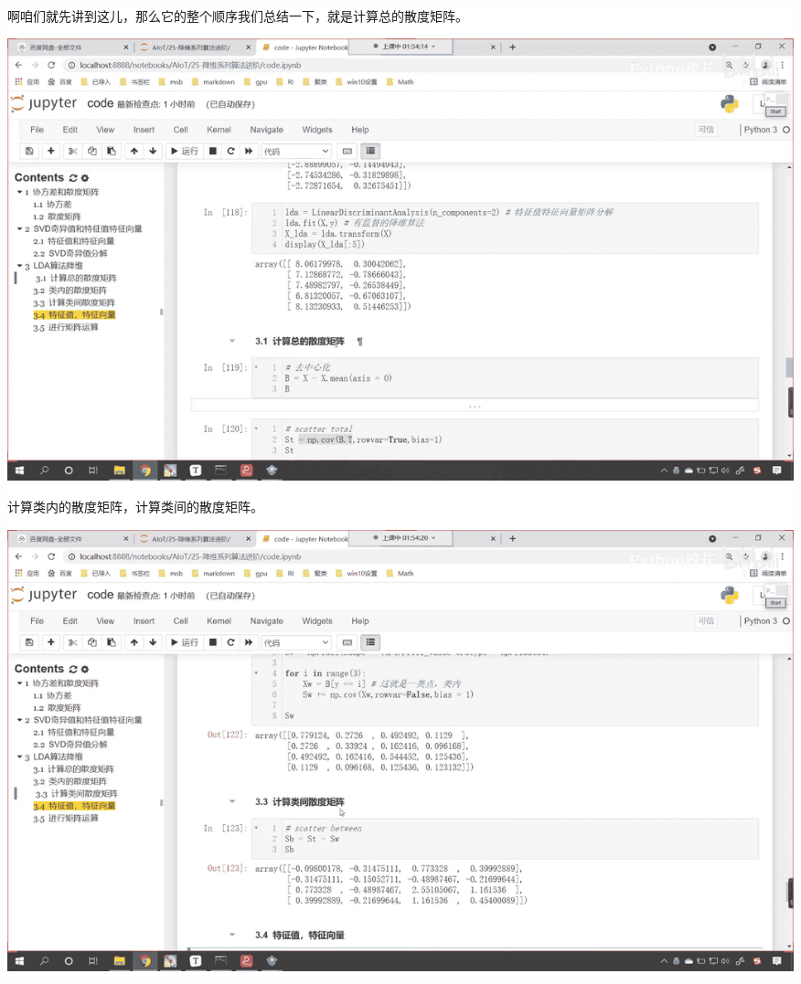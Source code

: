 啊咱们就先讲到这儿，那么它的整个顺序我们总结一下，就是计算总的散度矩阵。

![](img/0fcaad10095c3ab2d10d9840c3d3f388_156.png)

计算类内的散度矩阵，计算类间的散度矩阵。

![](img/0fcaad10095c3ab2d10d9840c3d3f388_158.png)
